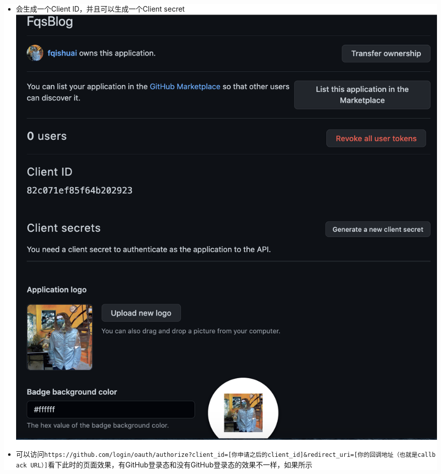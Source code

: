 - 会生成一个Client ID，并且可以生成一个Client secret
![client id and client secret](img/clientid_clientsecret.png)

- 可以访问`https://github.com/login/oauth/authorize?client_id=[你申请之后的client_id]&redirect_uri=[你的回调地址（也就是callback URL）]`看下此时的页面效果，有GitHub登录态和没有GitHub登录态的效果不一样，如果所示